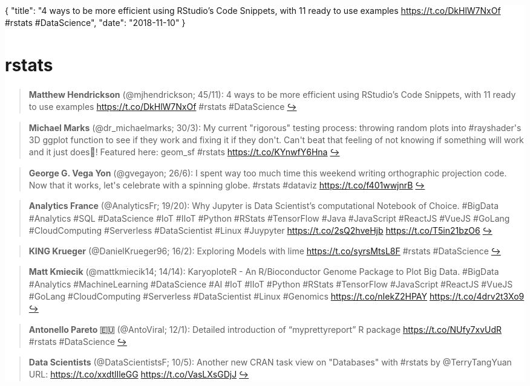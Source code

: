 {
  "title": "4 ways to be more efficient using RStudio’s Code Snippets, with 11 ready to use examples https://t.co/DkHlW7NxOf #rstats #DataScience",
  "date": "2018-11-10"
}

# rstats

> **Matthew Hendrickson** (@mjhendrickson; 45/11): 4 ways to be more efficient using RStudio’s Code Snippets, with 11 ready to use examples https://t.co/DkHlW7NxOf #rstats #DataScience  [&#8618;](https://twitter.com/dataandme/status/1061284960416473088)




> **Michael Marks** (@dr_michaelmarks; 30/3): My current "rigorous" testing process: throwing random plots into #rayshader's 3D ggplot function to see if they work and fixing it if they don't. Can't beat that feeling of not knowing if something will work and it just does🤟! Featured here: geom_sf #rstats https://t.co/KYnwfY6Hna  [&#8618;](https://twitter.com/dataandme/status/1061326269541953537)




> **George G. Vega Yon** (@gvegayon; 26/6): I spent way too much time this weekend writing orthographic projection code. Now that it works, let's celebrate with a spinning globe. #rstats #dataviz https://t.co/f401wwjnrB  [&#8618;](https://twitter.com/dataandme/status/1061376776423784448)




> **Analytics France** (@AnalyticsFr; 19/20): Why Jupyter is Data Scientist’s computational Notebook of Choice. #BigData #Analytics #SQL #DataScience #IoT #IIoT #Python #RStats #TensorFlow #Java #JavaScript #ReactJS #VueJS #GoLang #CloudComputing #Serverless #DataScientist #Linux #Juypyter 
https://t.co/2sQ2hveHjb https://t.co/T5in21bzO6  [&#8618;](https://twitter.com/dataandme/status/1061311303871090690)




> **KING Krueger** (@DanielKrueger96; 16/2): Exploring Models with lime https://t.co/syrsMtsL8F #rstats #DataScience  [&#8618;](https://twitter.com/dataandme/status/1061292478924578817)




> **Matt Kmiecik** (@mattkmiecik14; 14/14): KaryoploteR - An R/Bioconductor Genome Package to Plot Big Data. #BigData #Analytics #MachineLearning #DataScience #AI #IoT #IIoT #Python #RStats #TensorFlow #JavaScript #ReactJS #VueJS #GoLang #CloudComputing #Serverless #DataScientist #Linux #Genomics 
https://t.co/nIekZ2HPAY https://t.co/4drv2t3Xo9  [&#8618;](https://twitter.com/dataandme/status/1061310532026798080)




> **Antonello Pareto 🇪🇺** (@AntoViral; 12/1): Detailed introduction of “myprettyreport” R package https://t.co/NUfy7xvUdR #rstats #DataScience  [&#8618;](https://twitter.com/dataandme/status/1061374284155797504)




> **Data Scientists** (@DataScientistsF; 10/5): Another new CRAN task view on "Databases" with #rstats by @TerryTangYuan URL: https://t.co/xxdtlIleGG https://t.co/VasLXsGDjJ  [&#8618;](https://twitter.com/dataandme/status/1061374422211330048)
